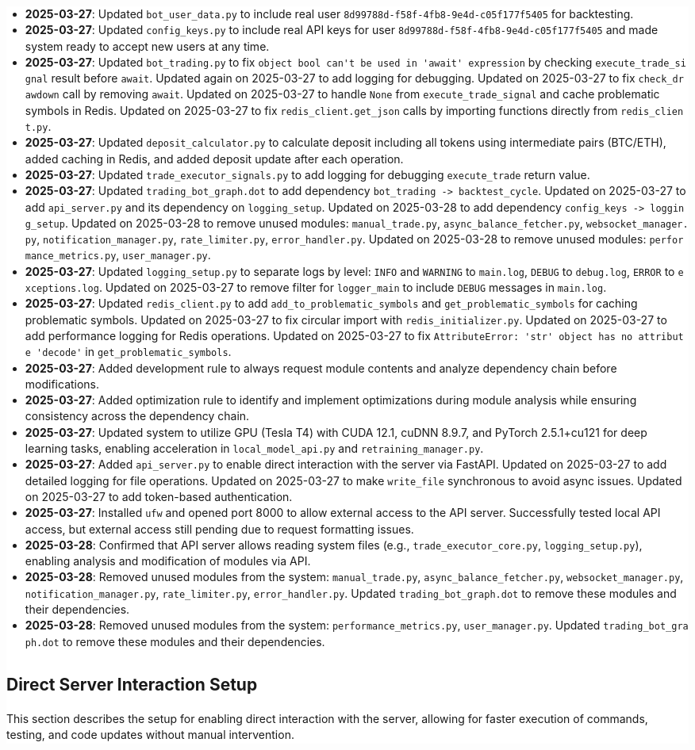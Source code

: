 - **2025-03-27**: Updated `bot_user_data.py` to include real user `8d99788d-f58f-4fb8-9e4d-c05f177f5405` for backtesting.
- **2025-03-27**: Updated `config_keys.py` to include real API keys for user `8d99788d-f58f-4fb8-9e4d-c05f177f5405` and made system ready to accept new users at any time.
- **2025-03-27**: Updated `bot_trading.py` to fix `object bool can't be used in 'await' expression` by checking `execute_trade_signal` result before `await`. Updated again on 2025-03-27 to add logging for debugging. Updated on 2025-03-27 to fix `check_drawdown` call by removing `await`. Updated on 2025-03-27 to handle `None` from `execute_trade_signal` and cache problematic symbols in Redis. Updated on 2025-03-27 to fix `redis_client.get_json` calls by importing functions directly from `redis_client.py`.
- **2025-03-27**: Updated `deposit_calculator.py` to calculate deposit including all tokens using intermediate pairs (BTC/ETH), added caching in Redis, and added deposit update after each operation.
- **2025-03-27**: Updated `trade_executor_signals.py` to add logging for debugging `execute_trade` return value.
- **2025-03-27**: Updated `trading_bot_graph.dot` to add dependency `bot_trading -> backtest_cycle`. Updated on 2025-03-27 to add `api_server.py` and its dependency on `logging_setup`. Updated on 2025-03-28 to add dependency `config_keys -> logging_setup`. Updated on 2025-03-28 to remove unused modules: `manual_trade.py`, `async_balance_fetcher.py`, `websocket_manager.py`, `notification_manager.py`, `rate_limiter.py`, `error_handler.py`. Updated on 2025-03-28 to remove unused modules: `performance_metrics.py`, `user_manager.py`.
- **2025-03-27**: Updated `logging_setup.py` to separate logs by level: `INFO` and `WARNING` to `main.log`, `DEBUG` to `debug.log`, `ERROR` to `exceptions.log`. Updated on 2025-03-27 to remove filter for `logger_main` to include `DEBUG` messages in `main.log`.
- **2025-03-27**: Updated `redis_client.py` to add `add_to_problematic_symbols` and `get_problematic_symbols` for caching problematic symbols. Updated on 2025-03-27 to fix circular import with `redis_initializer.py`. Updated on 2025-03-27 to add performance logging for Redis operations. Updated on 2025-03-27 to fix `AttributeError: 'str' object has no attribute 'decode'` in `get_problematic_symbols`.
- **2025-03-27**: Added development rule to always request module contents and analyze dependency chain before modifications.
- **2025-03-27**: Added optimization rule to identify and implement optimizations during module analysis while ensuring consistency across the dependency chain.
- **2025-03-27**: Updated system to utilize GPU (Tesla T4) with CUDA 12.1, cuDNN 8.9.7, and PyTorch 2.5.1+cu121 for deep learning tasks, enabling acceleration in `local_model_api.py` and `retraining_manager.py`.
- **2025-03-27**: Added `api_server.py` to enable direct interaction with the server via FastAPI. Updated on 2025-03-27 to add detailed logging for file operations. Updated on 2025-03-27 to make `write_file` synchronous to avoid async issues. Updated on 2025-03-27 to add token-based authentication.
- **2025-03-27**: Installed `ufw` and opened port 8000 to allow external access to the API server. Successfully tested local API access, but external access still pending due to request formatting issues.
- **2025-03-28**: Confirmed that API server allows reading system files (e.g., `trade_executor_core.py`, `logging_setup.py`), enabling analysis and modification of modules via API.
- **2025-03-28**: Removed unused modules from the system: `manual_trade.py`, `async_balance_fetcher.py`, `websocket_manager.py`, `notification_manager.py`, `rate_limiter.py`, `error_handler.py`. Updated `trading_bot_graph.dot` to remove these modules and their dependencies.
- **2025-03-28**: Removed unused modules from the system: `performance_metrics.py`, `user_manager.py`. Updated `trading_bot_graph.dot` to remove these modules and their dependencies.

## Direct Server Interaction Setup
This section describes the setup for enabling direct interaction with the server, allowing for faster execution of commands, testing, and code updates without manual intervention.
